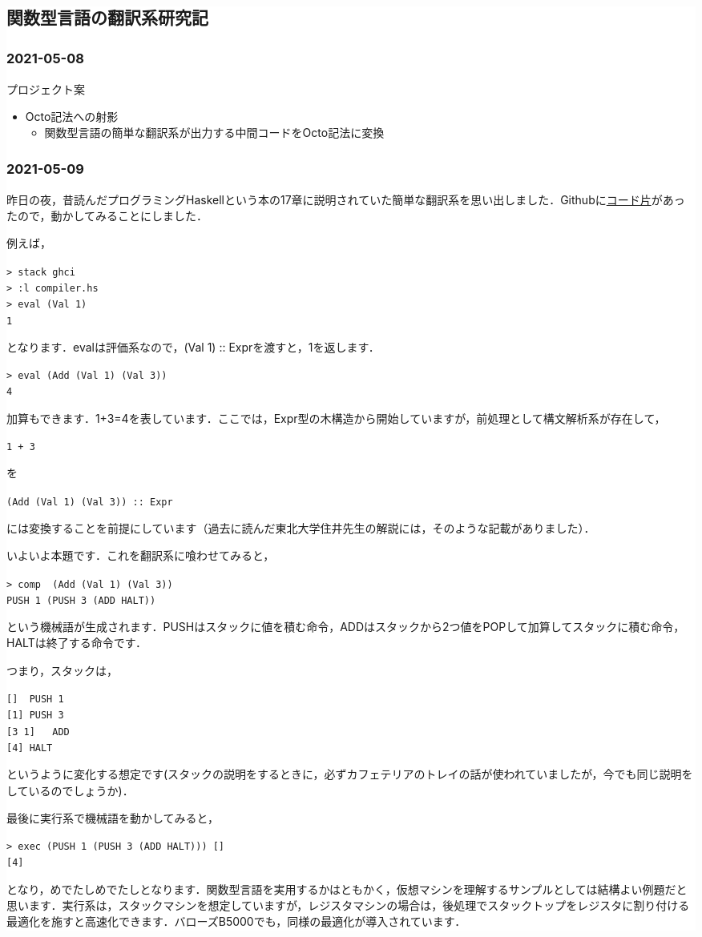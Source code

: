 ## 関数型言語の翻訳系研究記

### 2021-05-08

プロジェクト案
- Octo記法への射影
  - 関数型言語の簡単な翻訳系が出力する中間コードをOcto記法に変換

### 2021-05-09

昨日の夜，昔読んだプログラミングHaskellという本の17章に説明されていた簡単な翻訳系を思い出しました．Githubに[コード片](https://github.com/singleheart/programming-in-haskell/blob/master/ch17/compiler.hs)があったので，動かしてみることにしました．

例えば，

	> stack ghci
	> :l compiler.hs
	> eval (Val 1)
	1

となります．evalは評価系なので，(Val 1) :: Exprを渡すと，1を返します．

	> eval (Add (Val 1) (Val 3))
	4

加算もできます．1+3=4を表しています．ここでは，Expr型の木構造から開始していますが，前処理として構文解析系が存在して，

	1 + 3

を

	(Add (Val 1) (Val 3)) :: Expr

には変換することを前提にしています（過去に読んだ東北大学住井先生の解説には，そのような記載がありました）．

いよいよ本題です．これを翻訳系に喰わせてみると，

	> comp  (Add (Val 1) (Val 3))
	PUSH 1 (PUSH 3 (ADD HALT))

という機械語が生成されます．PUSHはスタックに値を積む命令，ADDはスタックから2つ値をPOPして加算してスタックに積む命令，HALTは終了する命令です．

つまり，スタックは，

	[]	PUSH 1
	[1]	PUSH 3
	[3 1]	ADD
	[4]	HALT

というように変化する想定です(スタックの説明をするときに，必ずカフェテリアのトレイの話が使われていましたが，今でも同じ説明をしているのでしょうか)．

最後に実行系で機械語を動かしてみると，

	> exec (PUSH 1 (PUSH 3 (ADD HALT))) []
	[4]

となり，めでたしめでたしとなります．関数型言語を実用するかはともかく，仮想マシンを理解するサンプルとしては結構よい例題だと思います．実行系は，スタックマシンを想定していますが，レジスタマシンの場合は，後処理でスタックトップをレジスタに割り付ける最適化を施すと高速化できます．バローズB5000でも，同様の最適化が導入されています．
